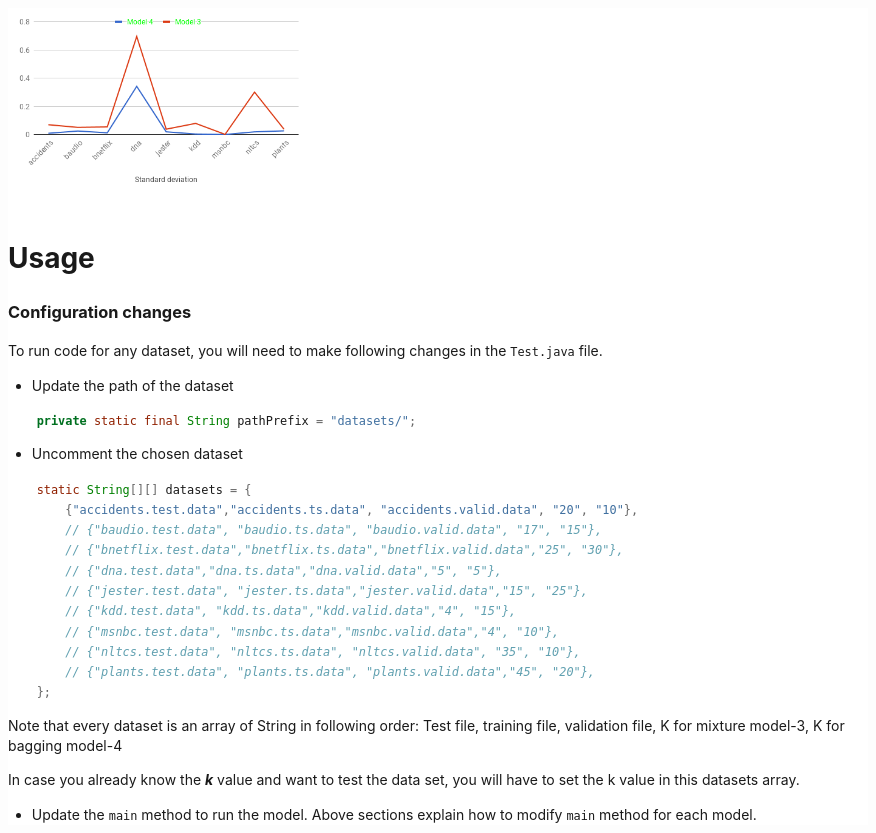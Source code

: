<img src="./extra/sd.png" style="width: 300px;"/>

# Usage

### Configuration changes

To run code for any dataset, you will need to make following changes in the `Test.java` file.

* Update the path of the dataset

```java
	private static final String pathPrefix = "datasets/";
```

* Uncomment the chosen dataset

```java
	static String[][] datasets = {
		{"accidents.test.data","accidents.ts.data", "accidents.valid.data", "20", "10"},
		// {"baudio.test.data", "baudio.ts.data", "baudio.valid.data", "17", "15"},
		// {"bnetflix.test.data","bnetflix.ts.data","bnetflix.valid.data","25", "30"},
		// {"dna.test.data","dna.ts.data","dna.valid.data","5", "5"},
		// {"jester.test.data", "jester.ts.data","jester.valid.data","15", "25"},
		// {"kdd.test.data", "kdd.ts.data","kdd.valid.data","4", "15"},
		// {"msnbc.test.data", "msnbc.ts.data","msnbc.valid.data","4", "10"},
		// {"nltcs.test.data", "nltcs.ts.data", "nltcs.valid.data", "35", "10"},
		// {"plants.test.data", "plants.ts.data", "plants.valid.data","45", "20"},
	};
```

Note that every dataset is an array of String in following order:
Test file, training file, validation file, K for mixture model-3, K for bagging model-4

In case you already know the ***k*** value and want to test the data set, you will have to set the k value in this datasets array.

* Update the `main` method to run the model. Above sections explain how to modify `main` method for each model.
